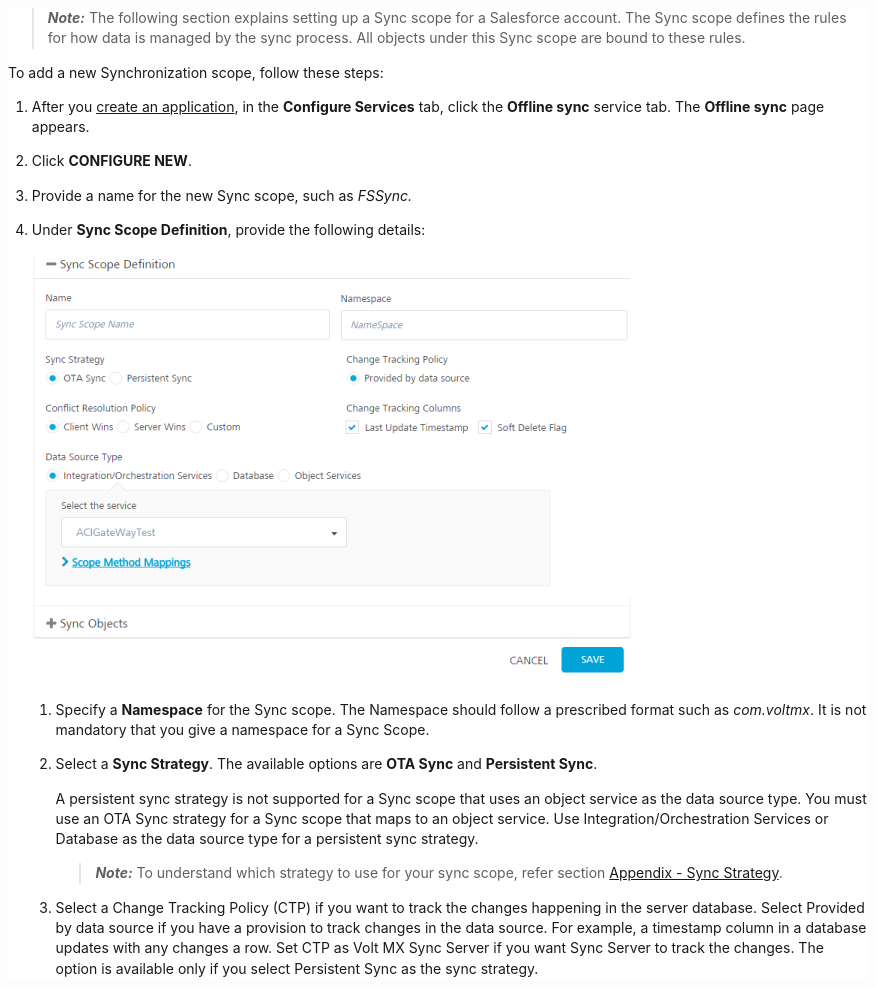 > **_Note:_** The following section explains setting up a Sync scope for a Salesforce account. The Sync scope defines the rules for how data is managed by the sync process. All objects under this Sync scope are bound to these rules.

To add a new Synchronization scope, follow these steps:

1.  After you [create an application](Adding_Applications.md), in the **Configure Services** tab, click the **Offline sync** service tab. The ****Offline sync**** page appears.
2.  Click **CONFIGURE NEW**.
3.  Provide a name for the new Sync scope, such as _FSSync._
4.  Under **Sync Scope Definition**, provide the following details:
    
    ![](Resources/Images/FSSync_600x426.png)
    
    1.  Specify a **Namespace** for the Sync scope. The Namespace should follow a prescribed format such as _com.voltmx_. It is not mandatory that you give a namespace for a Sync Scope.
        
    2.  Select a **Sync Strategy**. The available options are **OTA Sync** and **Persistent Sync**.
        
        A persistent sync strategy is not supported for a Sync scope that uses an object service as the data source type. You must use an OTA Sync strategy for a Sync scope that maps to an object service. Use Integration/Orchestration Services or Database as the data source type for a persistent sync strategy.
        
        > **_Note:_** To understand which strategy to use for your sync scope, refer section [Appendix - Sync Strategy](Appendix_-_Sync_Strategy.md).
        
    3.  Select a Change Tracking Policy (CTP) if you want to track the changes happening in the server database. Select Provided by data source if you have a provision to track changes in the data source. For example, a timestamp column in a database updates with any changes a row. Set CTP as Volt MX Sync Server if you want Sync Server to track the changes. The option is available only if you select Persistent Sync as the sync strategy.
        